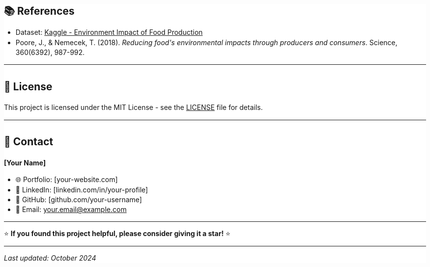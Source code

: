 
## 📚 References

- Dataset: [Kaggle - Environment Impact of Food Production](https://www.kaggle.com/datasets/selfvivek/environment-impact-of-food-production)
- Poore, J., & Nemecek, T. (2018). *Reducing food's environmental impacts through producers and consumers*. Science, 360(6392), 987-992.

---

## 📄 License

This project is licensed under the MIT License - see the [LICENSE](LICENSE) file for details.

---

## 👤 Contact

**[Your Name]**

- 🌐 Portfolio: [your-website.com]
- 💼 LinkedIn: [linkedin.com/in/your-profile]
- 🐙 GitHub: [github.com/your-username]
- 📧 Email: your.email@example.com

---

⭐ **If you found this project helpful, please consider giving it a star!** ⭐

---

*Last updated: October 2024*
